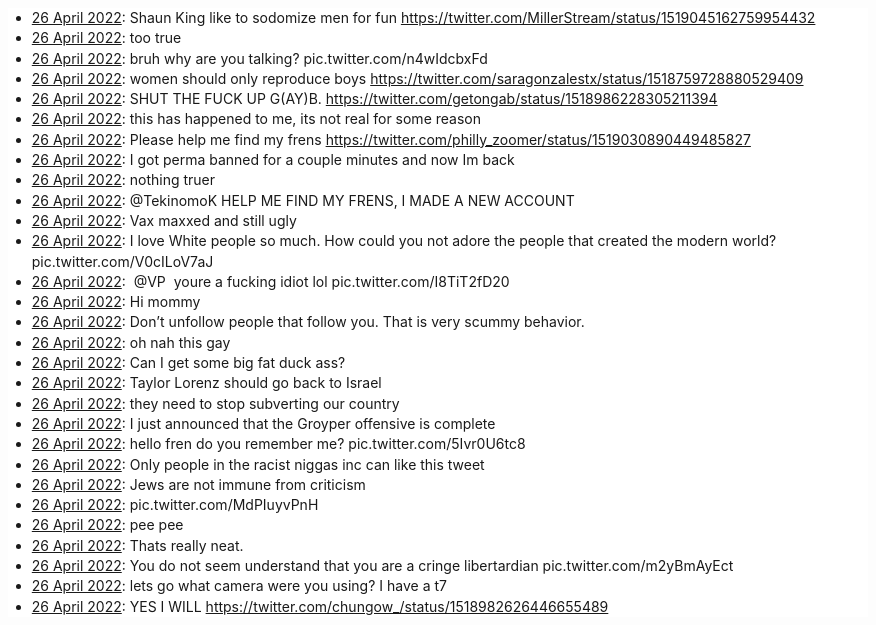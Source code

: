 * [26 April 2022](https://web.archive.org/web/20220428200647/https://twitter.com/Black_Groypero7/status/1519045287209279488): Shaun King like to sodomize men for fun https://twitter.com/MillerStream/status/1519045162759954432 
* [26 April 2022](https://web.archive.org/web/20220428200854/https://twitter.com/Black_Groypero7/status/1519044985064235008): too true 
* [26 April 2022](https://web.archive.org/web/20220427081523/https://twitter.com/Black_Groypero7/status/1519044826695716864): bruh why are you talking? pic.twitter.com/n4wIdcbxFd 
* [26 April 2022](https://web.archive.org/web/20220428200413/https://twitter.com/Black_Groypero7/status/1519044541537476608): women should only reproduce boys https://twitter.com/saragonzalestx/status/1518759728880529409 
* [26 April 2022](https://web.archive.org/web/20220428200129/https://twitter.com/Black_Groypero7/status/1519043954532143104): SHUT THE FUCK UP G(AY)B. https://twitter.com/getongab/status/1518986228305211394 
* [26 April 2022](https://web.archive.org/web/20220428195304/https://twitter.com/Black_Groypero7/status/1519041688110575618): this has happened to me, its not real for some reason 
* [26 April 2022](https://web.archive.org/web/20220426195658/https://twitter.com/Black_Groypero7/status/1519041410829324293): Please help me find my frens https://twitter.com/philly_zoomer/status/1519030890449485827 
* [26 April 2022](https://web.archive.org/web/20220428195119/https://twitter.com/Black_Groypero7/status/1519041357410619401): I got perma banned for a couple minutes and now Im back 
* [26 April 2022](https://web.archive.org/web/20220428174218/https://twitter.com/Black_Groypero7/status/1519008854020870146): nothing truer 
* [26 April 2022](https://web.archive.org/web/20220428174143/https://twitter.com/Black_Groypero7/status/1519008743928713217): @TekinomoK  HELP ME FIND MY FRENS, I MADE A NEW ACCOUNT 
* [26 April 2022](https://web.archive.org/web/20220428173236/https://twitter.com/Black_Groypero7/status/1519006507735658499): Vax maxxed and still ugly 
* [26 April 2022](https://web.archive.org/web/20220428173213/https://twitter.com/Black_Groypero7/status/1519006408708177920): I love White people so much. How could you not adore the people that created the modern world? pic.twitter.com/V0cILoV7aJ 
* [26 April 2022](https://web.archive.org/web/20220428173156/https://twitter.com/Black_Groypero7/status/1519006269062930432): ⁦ @VP ⁩ youre a fucking idiot lol pic.twitter.com/I8TiT2fD20 
* [26 April 2022](https://web.archive.org/web/20220428173647/https://twitter.com/Black_Groypero7/status/1519005133937549313): Hi mommy 
* [26 April 2022](https://web.archive.org/web/20220428172712/https://twitter.com/Black_Groypero7/status/1519005012151701504): Don’t unfollow people that follow you. That is very scummy behavior. 
* [26 April 2022](https://web.archive.org/web/20220428172613/https://twitter.com/Black_Groypero7/status/1519004876197539840): oh nah this gay 
* [26 April 2022](https://web.archive.org/web/20220428172610/https://twitter.com/Black_Groypero7/status/1519004755321888769): Can I get some big fat duck ass? 
* [26 April 2022](https://web.archive.org/web/20220428172515/https://twitter.com/Black_Groypero7/status/1519004599797129216): Taylor Lorenz should go back to Israel 
* [26 April 2022](https://web.archive.org/web/20220428172409/https://twitter.com/Black_Groypero7/status/1519004241146396673): they need to stop subverting our country 
* [26 April 2022](https://web.archive.org/web/20220428171402/https://twitter.com/Black_Groypero7/status/1519001794948390913): I just announced that the Groyper offensive is complete 
* [26 April 2022](https://web.archive.org/web/20220428171346/https://twitter.com/Black_Groypero7/status/1519001587049508864): hello fren do you remember me? pic.twitter.com/5Ivr0U6tc8 
* [26 April 2022](https://web.archive.org/web/20220428171315/https://twitter.com/Black_Groypero7/status/1519001401946476547): Only people in the racist niggas inc can like this tweet 
* [26 April 2022](https://web.archive.org/web/20220428170800/https://twitter.com/Black_Groypero7/status/1519000237121196034): Jews are not immune from criticism 
* [26 April 2022](https://web.archive.org/web/20220428165417/https://twitter.com/Black_Groypero7/status/1518996650890612737): pic.twitter.com/MdPIuyvPnH 
* [26 April 2022](https://web.archive.org/web/20220426162933/https://twitter.com/Black_Groypero7/status/1518990152554721283): pee pee 
* [26 April 2022](https://web.archive.org/web/20220428162620/https://twitter.com/Black_Groypero7/status/1518989681156894721): Thats really neat. 
* [26 April 2022](https://web.archive.org/web/20220428163020/https://twitter.com/Black_Groypero7/status/1518989504538890242): You do not seem understand that you are a cringe libertardian pic.twitter.com/m2yBmAyEct 
* [26 April 2022](https://web.archive.org/web/20220428162313/https://twitter.com/Black_Groypero7/status/1518989018603696134): lets go what camera were you using? I have a t7 
* [26 April 2022](https://web.archive.org/web/20220428162052/https://twitter.com/Black_Groypero7/status/1518988327369773057): YES I WILL https://twitter.com/chungow_/status/1518982626446655489 